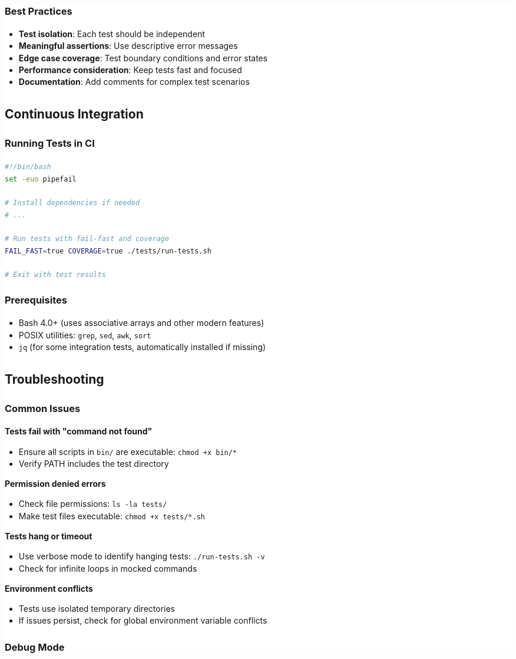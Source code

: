 ### Best Practices

- **Test isolation**: Each test should be independent
- **Meaningful assertions**: Use descriptive error messages
- **Edge case coverage**: Test boundary conditions and error states
- **Performance consideration**: Keep tests fast and focused
- **Documentation**: Add comments for complex test scenarios

## Continuous Integration

### Running Tests in CI

```bash
#!/bin/bash
set -euo pipefail

# Install dependencies if needed
# ...

# Run tests with fail-fast and coverage
FAIL_FAST=true COVERAGE=true ./tests/run-tests.sh

# Exit with test results
```

### Prerequisites

- Bash 4.0+ (uses associative arrays and other modern features)
- POSIX utilities: `grep`, `sed`, `awk`, `sort`
- `jq` (for some integration tests, automatically installed if missing)

## Troubleshooting

### Common Issues

**Tests fail with "command not found"**
- Ensure all scripts in `bin/` are executable: `chmod +x bin/*`
- Verify PATH includes the test directory

**Permission denied errors**
- Check file permissions: `ls -la tests/`
- Make test files executable: `chmod +x tests/*.sh`

**Tests hang or timeout**
- Use verbose mode to identify hanging tests: `./run-tests.sh -v`
- Check for infinite loops in mocked commands

**Environment conflicts**
- Tests use isolated temporary directories
- If issues persist, check for global environment variable conflicts

### Debug Mode
